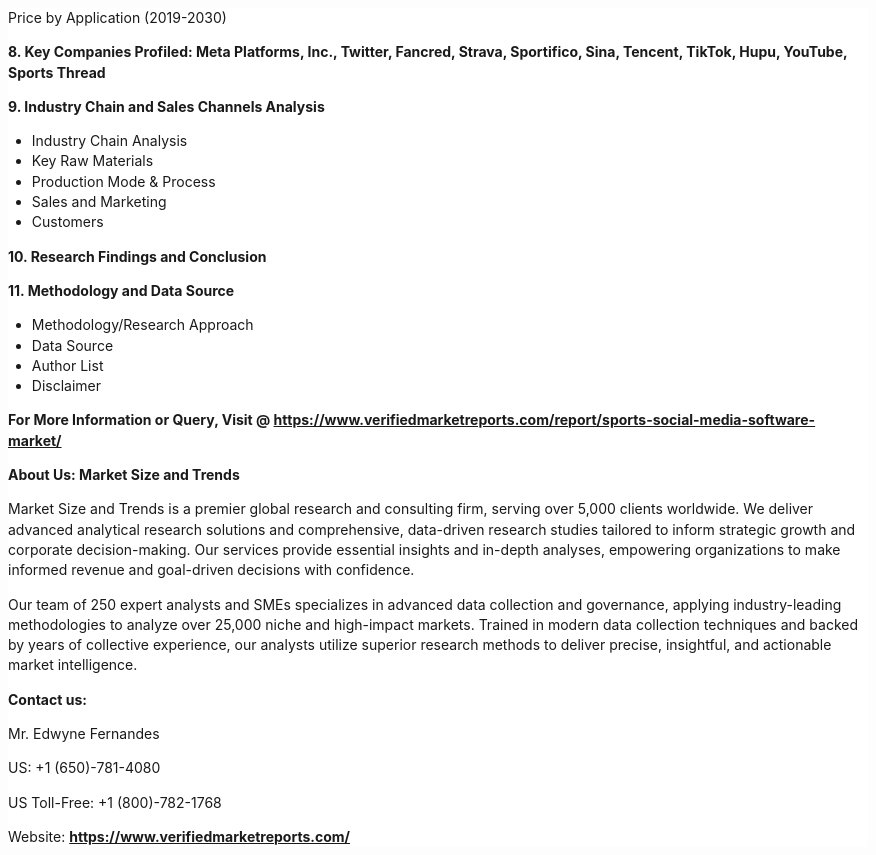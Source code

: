 Price by Application (2019-2030)</li></ul><p><strong>8. Key Companies Profiled: Meta Platforms, Inc., Twitter, Fancred, Strava, Sportifico, Sina, Tencent, TikTok, Hupu, YouTube, Sports Thread</strong></p><p><strong>9. Industry Chain and Sales Channels Analysis</strong></p><ul><li>Industry Chain Analysis</li><li>Key Raw Materials</li><li>Production Mode &amp; Process</li><li>Sales and Marketing</li><li>Customers</li></ul><p><strong>10. Research Findings and Conclusion</strong></p><p><strong>11. Methodology and Data Source</strong></p><ul><li>Methodology/Research Approach</li><li>Data Source</li><li>Author List</li><li>Disclaimer</li></ul></p><p><strong>For More Information or Query, Visit @ <a href="https://www.verifiedmarketreports.com/report/sports-social-media-software-market/">https://www.verifiedmarketreports.com/report/sports-social-media-software-market/</a></strong></p><p><strong>About Us: Market Size and Trends</strong></p><p>Market Size and Trends is a premier global research and consulting firm, serving over 5,000 clients worldwide. We deliver advanced analytical research solutions and comprehensive, data-driven research studies tailored to inform strategic growth and corporate decision-making. Our services provide essential insights and in-depth analyses, empowering organizations to make informed revenue and goal-driven decisions with confidence.</p><p>Our team of 250 expert analysts and SMEs specializes in advanced data collection and governance, applying industry-leading methodologies to analyze over 25,000 niche and high-impact markets. Trained in modern data collection techniques and backed by years of collective experience, our analysts utilize superior research methods to deliver precise, insightful, and actionable market intelligence.</p><p><strong>Contact us:</strong></p><p>Mr. Edwyne Fernandes</p><p>US: +1 (650)-781-4080</p><p>US Toll-Free: +1 (800)-782-1768</p><p>Website: <strong><a href="https://www.verifiedmarketreports.com/">https://www.verifiedmarketreports.com/</a></strong></p>
